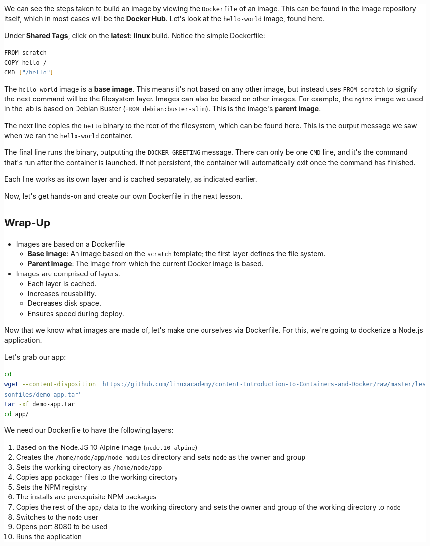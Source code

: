 We can see the steps taken to build an image by viewing the `Dockerfile` of an image. This can be found in the image repository itself, which in most cases will be the **Docker Hub**. Let's look at the `hello-world` image, found [here](https://hub.docker.com/_/hello-world).

Under **Shared Tags**, click on the **latest**: **linux** build. Notice the simple Dockerfile:

```bash
FROM scratch
COPY hello /
CMD ["/hello"]
```

The `hello-world` image is a **base image**. This means it's not based on any other image, but instead uses `FROM scratch` to signify the next command will be the filesystem layer. Images can also be based on other images. For example, the [`nginx`](https://hub.docker.com/_/nginx) image we used in the lab is based on Debian Buster (`FROM debian:buster-slim`). This is the image's **parent image**.

The next line copies the `hello` binary to the root of the filesystem, which can be found [here](https://github.com/docker-library/hello-world/blob/master/hello.c). This is the output message we saw when we ran the `hello-world` container.

The final line runs the binary, outputting the `DOCKER_GREETING` message. There can only be one `CMD` line, and it's the command that's run after the container is launched. If not persistent, the container will automatically exit once the command has finished.

Each line works as its own layer and is cached separately, as indicated earlier.

Now, let's get hands-on and create our own Dockerfile in the next lesson.

## Wrap-Up

- Images are based on a Dockerfile
  - **Base Image**: An image based on the `scratch` template; the first layer defines the file system.
  - **Parent Image**: The image from which the current Docker image is based.
- Images are comprised of layers.
  - Each layer is cached.
  - Increases reusability.
  - Decreases disk space.
  - Ensures speed during deploy.

Now that we know what images are made of, let's make one ourselves via Dockerfile. For this, we're going to dockerize a Node.js application.

Let's grab our app:

```bash
cd
wget --content-disposition 'https://github.com/linuxacademy/content-Introduction-to-Containers-and-Docker/raw/master/lessonfiles/demo-app.tar'
tar -xf demo-app.tar
cd app/
```

We need our Dockerfile to have the following layers:

1. Based on the Node.JS 10 Alpine image (`node:10-alpine`)
2. Creates the `/home/node/app/node_modules` directory and sets `node` as the owner and group
3. Sets the working directory as `/home/node/app`
4. Copies app `package*` files to the working directory
5. Sets the NPM registry
6. The installs are prerequisite NPM packages
7. Copies the rest of the `app/` data to the working directory and sets the owner and group of the working directory to `node`
8. Switches to the `node` user
9. Opens port 8080 to be used
10. Runs the application
